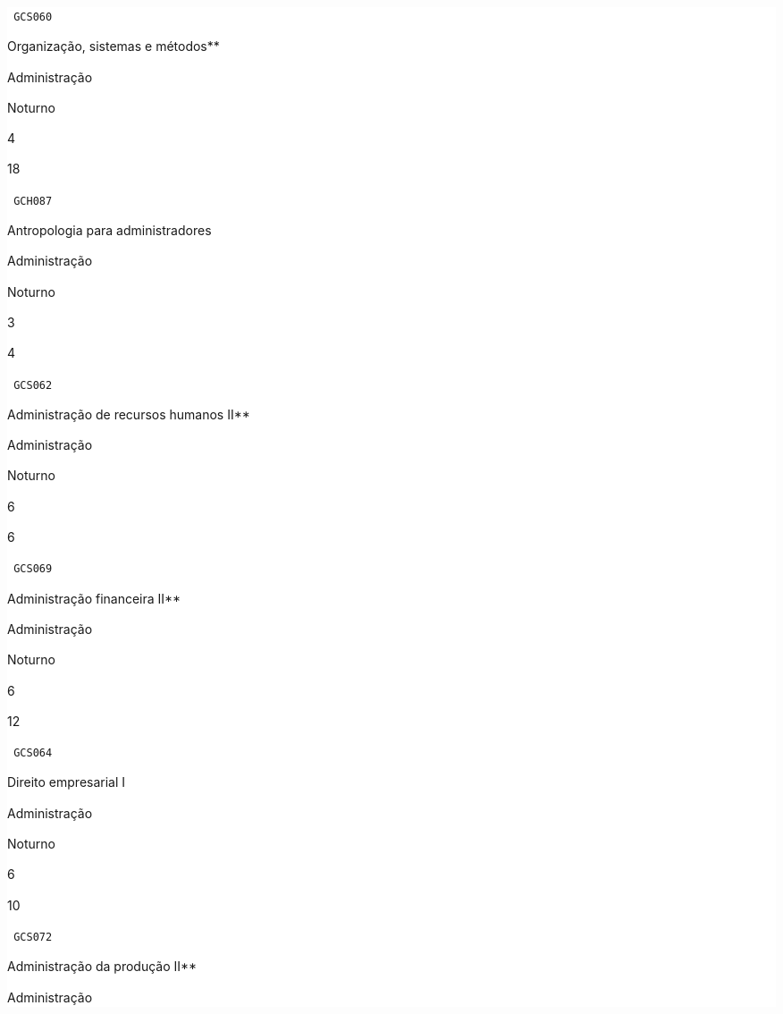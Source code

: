      GCS060

   Organização, sistemas e métodos**

   Administração

   Noturno

   4

   18

     GCH087

   Antropologia para administradores

   Administração

   Noturno

   3

   4

     GCS062

   Administração de recursos humanos II**

   Administração

   Noturno

   6

   6

     GCS069

   Administração financeira II**

   Administração

   Noturno

   6

   12

     GCS064

   Direito empresarial I

   Administração

   Noturno

   6

   10

     GCS072

   Administração da produção II**

   Administração
